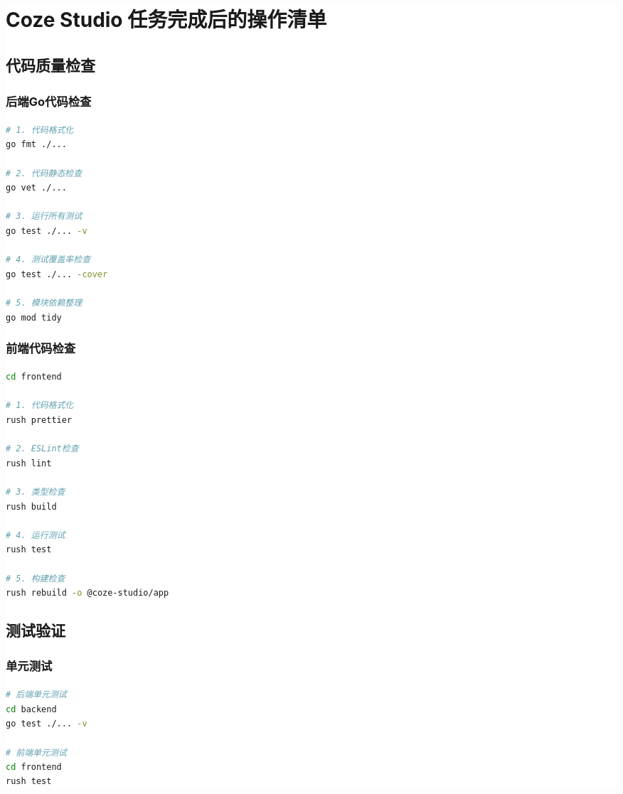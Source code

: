 # Coze Studio 任务完成后的操作清单

## 代码质量检查

### 后端Go代码检查
```bash
# 1. 代码格式化
go fmt ./...

# 2. 代码静态检查
go vet ./...

# 3. 运行所有测试
go test ./... -v

# 4. 测试覆盖率检查
go test ./... -cover

# 5. 模块依赖整理
go mod tidy
```

### 前端代码检查
```bash
cd frontend

# 1. 代码格式化
rush prettier

# 2. ESLint检查
rush lint

# 3. 类型检查
rush build

# 4. 运行测试
rush test

# 5. 构建检查
rush rebuild -o @coze-studio/app
```

## 测试验证

### 单元测试
```bash
# 后端单元测试
cd backend
go test ./... -v

# 前端单元测试
cd frontend
rush test
```
